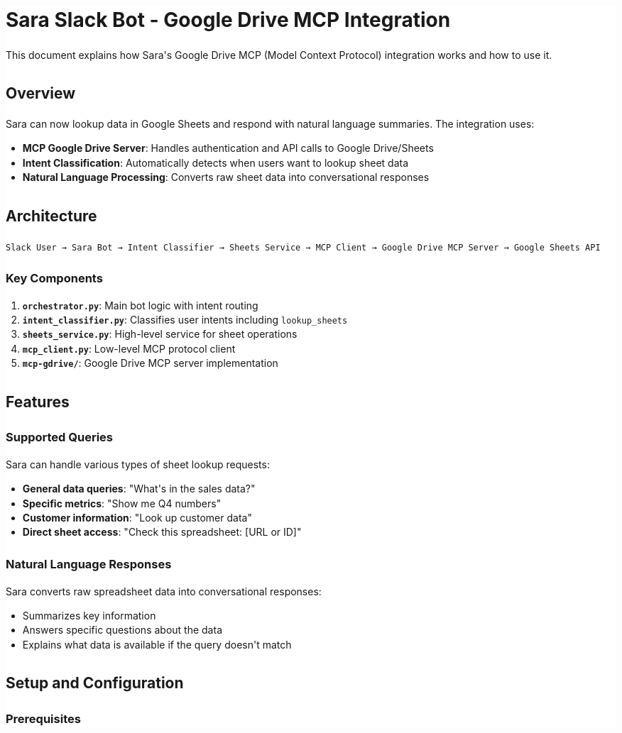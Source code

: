 # Sara Slack Bot - Google Drive MCP Integration

This document explains how Sara's Google Drive MCP (Model Context Protocol) integration works and how to use it.

## Overview

Sara can now lookup data in Google Sheets and respond with natural language summaries. The integration uses:

- **MCP Google Drive Server**: Handles authentication and API calls to Google Drive/Sheets
- **Intent Classification**: Automatically detects when users want to lookup sheet data
- **Natural Language Processing**: Converts raw sheet data into conversational responses

## Architecture

```
Slack User → Sara Bot → Intent Classifier → Sheets Service → MCP Client → Google Drive MCP Server → Google Sheets API
```

### Key Components

1. **`orchestrator.py`**: Main bot logic with intent routing
2. **`intent_classifier.py`**: Classifies user intents including `lookup_sheets`
3. **`sheets_service.py`**: High-level service for sheet operations
4. **`mcp_client.py`**: Low-level MCP protocol client
5. **`mcp-gdrive/`**: Google Drive MCP server implementation

## Features

### Supported Queries

Sara can handle various types of sheet lookup requests:

- **General data queries**: "What's in the sales data?"
- **Specific metrics**: "Show me Q4 numbers"
- **Customer information**: "Look up customer data"
- **Direct sheet access**: "Check this spreadsheet: [URL or ID]"

### Natural Language Responses

Sara converts raw spreadsheet data into conversational responses:

- Summarizes key information
- Answers specific questions about the data
- Explains what data is available if the query doesn't match

## Setup and Configuration

### Prerequisites
